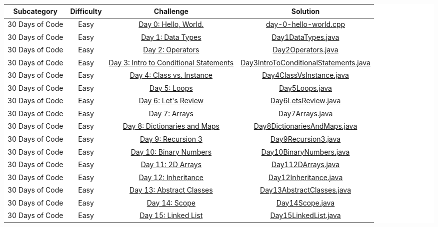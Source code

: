 |      Subcategory      | Difficulty |                                                        Challenge                                                        |                                                                               Solution                                                                                |
|:---------------------:|:----------:|:-----------------------------------------------------------------------------------------------------------------------:|:---------------------------------------------------------------------------------------------------------------------------------------------------------------------:|
|    30 Days of Code    |    Easy    |                  [Day 0: Hello, World.](https://www.hackerrank.com/challenges/30-hello-world/problem)                   |                      [day-0-hello-world.cpp](tutorials/src/com/popcristianvlad/hackerrank/practice/_30/days/of/code/day00/day-0-hello-world.cpp)                      |
|    30 Days of Code    |    Easy    |                    [Day 1: Data Types](https://www.hackerrank.com/challenges/30-data-types/problem)                     |                         [Day1DataTypes.java](tutorials/src/com/popcristianvlad/hackerrank/practice/_30/days/of/code/day01/Day1DataTypes.java)                         |
|    30 Days of Code    |    Easy    |                     [Day 2: Operators](https://www.hackerrank.com/challenges/30-operators/problem)                      |                         [Day2Operators.java](tutorials/src/com/popcristianvlad/hackerrank/practice/_30/days/of/code/day02/Day2Operators.java)                         |
|    30 Days of Code    |    Easy    |    [Day 3: Intro to Conditional Statements](https://www.hackerrank.com/challenges/30-conditional-statements/problem)    |      [Day3IntroToConditionalStatements.java](tutorials/src/com/popcristianvlad/hackerrank/practice/_30/days/of/code/day03/Day3IntroToConditionalStatements.java)      |
|    30 Days of Code    |    Easy    |             [Day 4: Class vs. Instance](https://www.hackerrank.com/challenges/30-class-vs-instance/problem)             |                   [Day4ClassVsInstance.java](tutorials/src/com/popcristianvlad/hackerrank/practice/_30/days/of/code/day04/Day4ClassVsInstance.java)                   |
|    30 Days of Code    |    Easy    |                         [Day 5: Loops](https://www.hackerrank.com/challenges/30-loops/problem)                          |                             [Day5Loops.java](tutorials/src/com/popcristianvlad/hackerrank/practice/_30/days/of/code/day05/Day5Loops.java)                             |
|    30 Days of Code    |    Easy    |                   [Day 6: Let's Review](https://www.hackerrank.com/challenges/30-review-loop/problem)                   |                        [Day6LetsReview.java](tutorials/src/com/popcristianvlad/hackerrank/practice/_30/days/of/code/day06/Day6LetsReview.java)                        |
|    30 Days of Code    |    Easy    |                        [Day 7: Arrays](https://www.hackerrank.com/challenges/30-arrays/problem)                         |                            [Day7Arrays.java](tutorials/src/com/popcristianvlad/hackerrank/practice/_30/days/of/code/day07/Day7Arrays.java)                            |
|    30 Days of Code    |    Easy    |         [Day 8: Dictionaries and Maps](https://www.hackerrank.com/challenges/30-dictionaries-and-maps/problem)          |               [Day8DictionariesAndMaps.java](tutorials/src/com/popcristianvlad/hackerrank/practice/_30/days/of/code/day08/Day8DictionariesAndMaps.java)               |
|    30 Days of Code    |    Easy    |                    [Day 9: Recursion 3](https://www.hackerrank.com/challenges/30-recursion/problem)                     |                        [Day9Recursion3.java](tutorials/src/com/popcristianvlad/hackerrank/practice/_30/days/of/code/day09/Day9Recursion3.java)                        |
|    30 Days of Code    |    Easy    |                [Day 10: Binary Numbers](https://www.hackerrank.com/challenges/30-binary-numbers/problem)                |                    [Day10BinaryNumbers.java](tutorials/src/com/popcristianvlad/hackerrank/practice/_30/days/of/code/day10/Day10BinaryNumbers.java)                    |
|    30 Days of Code    |    Easy    |                     [Day 11: 2D Arrays](https://www.hackerrank.com/challenges/30-2d-arrays/problem)                     |                         [Day112DArrays.java](tutorials/src/com/popcristianvlad/hackerrank/practice/_30/days/of/code/day11/Day112DArrays.java)                         |
|    30 Days of Code    |    Easy    |                   [Day 12: Inheritance](https://www.hackerrank.com/challenges/30-inheritance/problem)                   |                      [Day12Inheritance.java](tutorials/src/com/popcristianvlad/hackerrank/practice/_30/days/of/code/day12/Day12Inheritance.java)                      |
|    30 Days of Code    |    Easy    |              [Day 13: Abstract Classes](https://www.hackerrank.com/challenges/30-abstract-classes/problem)              |                  [Day13AbstractClasses.java](tutorials/src/com/popcristianvlad/hackerrank/practice/_30/days/of/code/day13/Day13AbstractClasses.java)                  |
|    30 Days of Code    |    Easy    |                         [Day 14: Scope](https://www.hackerrank.com/challenges/30-scope/problem)                         |                            [Day14Scope.java](tutorials/src/com/popcristianvlad/hackerrank/practice/_30/days/of/code/day14/Day14Scope.java)                            |
|    30 Days of Code    |    Easy    |                   [Day 15: Linked List](https://www.hackerrank.com/challenges/30-linked-list/problem)                   |                       [Day15LinkedList.java](tutorials/src/com/popcristianvlad/hackerrank/practice/_30/days/of/code/day15/Day15LinkedList.java)                       |